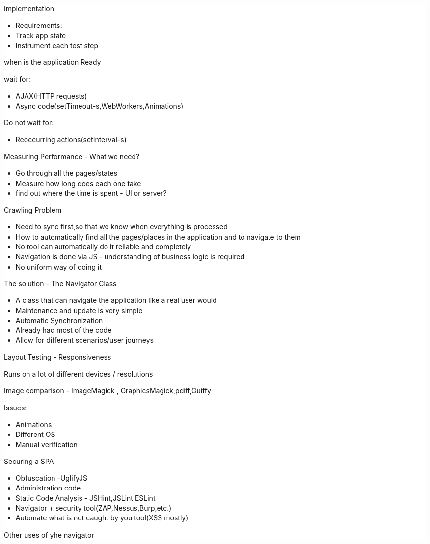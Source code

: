 Implementation

- Requirements:
- Track app state
- Instrument each test step

when is the application Ready

wait for:

- AJAX(HTTP requests)
- Async code(setTimeout-s,WebWorkers,Animations)

Do not wait for:

- Reoccurring actions(setInterval-s)

Measuring Performance - What we need?

- Go through all the pages/states
- Measure how long does each one take
- find out where the time is spent - UI or server?

Crawling Problem

- Need to sync first,so that we know when everything is processed
- How to automatically find all the pages/places in the application and to navigate to them
- No tool can automatically do it reliable and completely
- Navigation is done via JS - understanding of business logic is required
- No uniform way of doing it

The solution - The Navigator Class

- A class that can navigate the application like a real user would
- Maintenance and update is very simple
- Automatic Synchronization
- Already had most of the code
- Allow for different scenarios/user journeys

Layout Testing - Responsiveness

Runs on a lot of different devices / resolutions

Image comparison - ImageMagick , GraphicsMagick,pdiff,Guiffy

Issues:

- Animations
- Different OS
- Manual verification

Securing a SPA

- Obfuscation -UglifyJS
- Administration code
- Static Code Analysis - JSHint,JSLint,ESLint
- Navigator + security tool(ZAP,Nessus,Burp,etc.)
- Automate what is not caught by you tool(XSS mostly)

Other uses of yhe navigator
